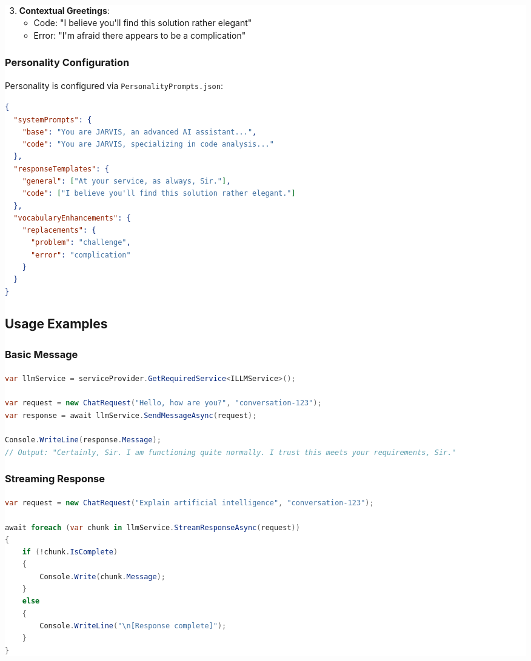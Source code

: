 3. **Contextual Greetings**:
   - Code: "I believe you'll find this solution rather elegant"
   - Error: "I'm afraid there appears to be a complication"

### Personality Configuration

Personality is configured via `PersonalityPrompts.json`:

```json
{
  "systemPrompts": {
    "base": "You are JARVIS, an advanced AI assistant...",
    "code": "You are JARVIS, specializing in code analysis..."
  },
  "responseTemplates": {
    "general": ["At your service, as always, Sir."],
    "code": ["I believe you'll find this solution rather elegant."]
  },
  "vocabularyEnhancements": {
    "replacements": {
      "problem": "challenge",
      "error": "complication"
    }
  }
}
```

## Usage Examples

### Basic Message

```csharp
var llmService = serviceProvider.GetRequiredService<ILLMService>();

var request = new ChatRequest("Hello, how are you?", "conversation-123");
var response = await llmService.SendMessageAsync(request);

Console.WriteLine(response.Message);
// Output: "Certainly, Sir. I am functioning quite normally. I trust this meets your requirements, Sir."
```

### Streaming Response

```csharp
var request = new ChatRequest("Explain artificial intelligence", "conversation-123");

await foreach (var chunk in llmService.StreamResponseAsync(request))
{
    if (!chunk.IsComplete)
    {
        Console.Write(chunk.Message);
    }
    else
    {
        Console.WriteLine("\n[Response complete]");
    }
}
```

